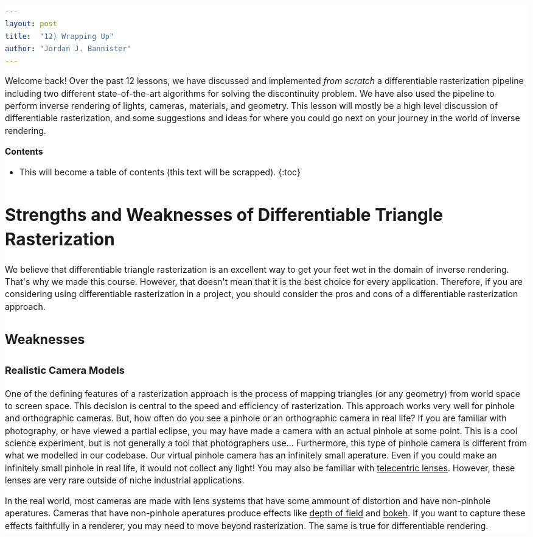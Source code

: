 ```yaml
---
layout: post
title:  "12) Wrapping Up"
author: "Jordan J. Bannister"
---
```


Welcome back! 
Over the past 12 lessons, we have discussed and implemented _from scratch_ a differentiable rasterization pipeline including two different state-of-the-art algorithms for solving the discontinuity problem.
We have also used the pipeline to perform inverse rendering of lights, cameras, materials, and geometry.
This lesson will mostly be a high level discussion of differentiable rasterization, and some suggestions and ideas for where you could go next on your journey in the world of inverse rendering.


__Contents__
* This will become a table of contents (this text will be scrapped).
{:toc}

# Strengths and Weaknesses of Differentiable Triangle Rasterization

We believe that differentiable triangle rasterization is an excellent way to get your feet wet in the domain of inverse rendering.
That's why we made this course.
However, that doesn't mean that it is the best choice for every application.
Therefore, if you are considering using differentiable rasterization in a project, you should consider the pros and cons of a differentiable rasterization approach.


## Weaknesses
### Realistic Camera Models
One of the defining features of a rasterization approach is the process of mapping triangles (or any geometry) from world space to screen space.
This decision is central to the speed and efficiency of rasterization.
This approach works very well for pinhole and orthographic cameras.
But, how often do you see a pinhole or an orthographic camera in real life? 
If you are familiar with photography, or have viewed a partial eclipse, you may have made a camera with an actual pinhole at some point.
This is a cool science experiment, but is not generally a tool that photographers use...
Furthermore, this type of pinhole camera is different from what we modelled in our codebase.
Our virtual pinhole camera has an infinitely small aperature. 
Even if you could make an infinitely small pinhole in real life, it would not collect any light!
You may also be familiar with [telecentric lenses](https://www.opto-e.com/en/resources/tutorials/telecentric-lenses-tutorial).
However, these lenses are very rare outside of niche industrial applications.

In the real world, most cameras are made with lens systems that have some ammount of distortion and have non-pinhole aperatures.
Cameras that have non-pinhole aperatures produce effects like [depth of field](https://en.wikipedia.org/wiki/Depth_of_field) and [bokeh](https://en.wikipedia.org/wiki/Bokeh).
If you want to capture these effects faithfully in a renderer, you may need to move beyond rasterization. 
The same is true for differentiable rendering.
